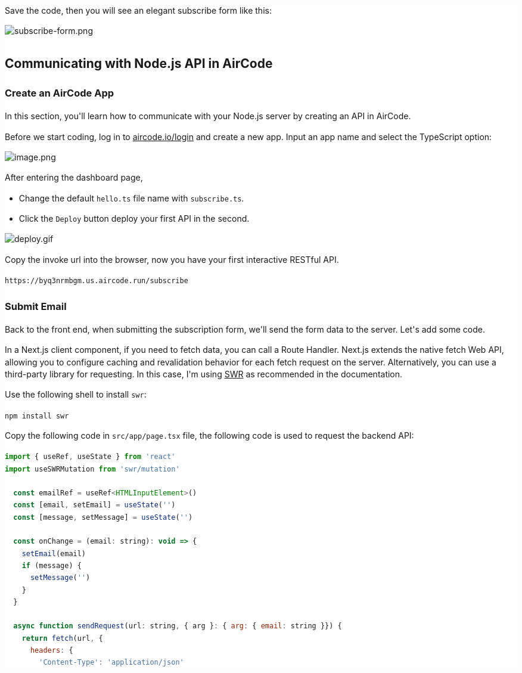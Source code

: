 Save the code, then you will see an elegant subscribe form like this:

![subscribe-form.png](https://aircode.io/blog-images/blog-subscription-email-pushing/email-form.png)

## **Communicating with Node.js API in AirCode**

### **Create an AirCode App**

In this section, you'll learn how to communicate with your Node.js server by creating an API in AirCode.

Before we start coding, log in to [aircode.io/login](http://aircode.io/login) and create a new app. Input an app name and select the TypeScript option:

![image.png](https://aircode.io/blog-images/blog-subscription-email-pushing/create-app.png)

After entering the dashboard page,

* Change the default `hello.ts` file name with `subscribe.ts`.
    
* Click the `Deploy` button deploy your first API in the second.
    

![deploy.gif](https://aircode.io/blog-images/blog-subscription-email-pushing/deploy.gif)

Copy the invoke url into the browser, now you have your first interactive RESTful API.

```sh
https://byq3nrmbgm.us.aircode.run/subscribe
```

### **Submit Email**

Back to the front end, when submitting the subscription form, we'll send the form data to the server. Let's add some code.

In a Next.js client component, if you need to fetch data, you can call a Route Handler. Next.js extends the native fetch Web API, allowing you to configure caching and revalidation behavior for each fetch request on the server. Alternatively, you can use a third-party library for requesting. In this case, I'm using [SWR](https://swr.vercel.app/) as recommended in the documentation.

Use the following shell to install `swr`:

```sh
npm install swr
```

Copy the following code in `src/app/page.tsx` file, the following code is used to request the backend API:

```js
import { useRef, useState } from 'react'
import useSWRMutation from 'swr/mutation'

  const emailRef = useRef<HTMLInputElement>()
  const [email, setEmail] = useState('')
  const [message, setMessage] = useState('')

  const onChange = (email: string): void => {
    setEmail(email)
    if (message) {
      setMessage('')
    }
  }

  async function sendRequest(url: string, { arg }: { arg: { email: string }}) {
    return fetch(url, {
      headers: {
        'Content-Type': 'application/json'
```